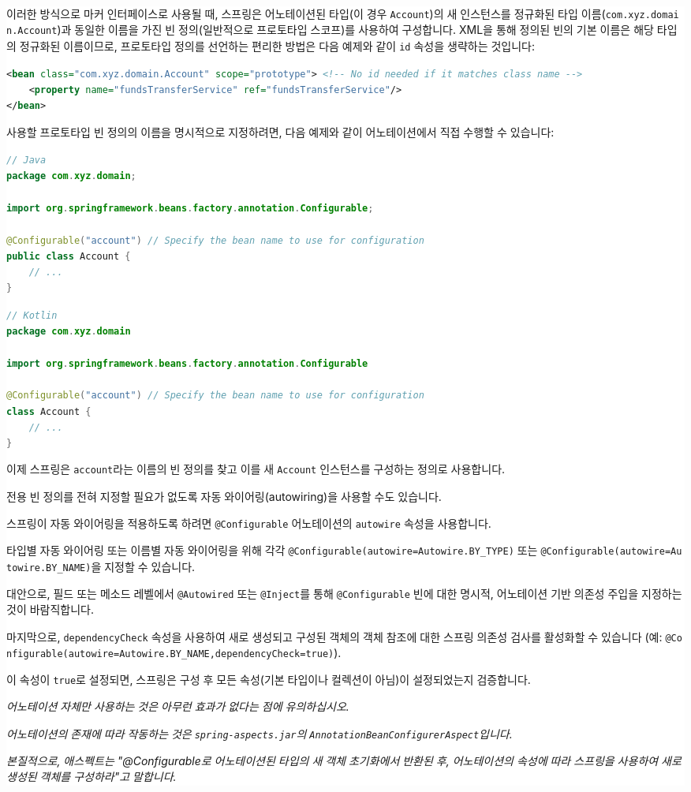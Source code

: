 이러한 방식으로 마커 인터페이스로 사용될 때, 스프링은 어노테이션된 타입(이 경우 `Account`)의 새 인스턴스를 정규화된 타입 이름(`com.xyz.domain.Account`)과 동일한 이름을 가진 빈 정의(일반적으로 프로토타입 스코프)를 사용하여 구성합니다. XML을 통해 정의된 빈의 기본 이름은 해당 타입의 정규화된 이름이므로, 프로토타입 정의를 선언하는 편리한 방법은 다음 예제와 같이 `id` 속성을 생략하는 것입니다:

```xml
<bean class="com.xyz.domain.Account" scope="prototype"> <!-- No id needed if it matches class name -->
	<property name="fundsTransferService" ref="fundsTransferService"/>
</bean>
```

사용할 프로토타입 빈 정의의 이름을 명시적으로 지정하려면, 다음 예제와 같이 어노테이션에서 직접 수행할 수 있습니다:

```java
// Java
package com.xyz.domain;

import org.springframework.beans.factory.annotation.Configurable;

@Configurable("account") // Specify the bean name to use for configuration
public class Account {
	// ...
}
```

```kotlin
// Kotlin
package com.xyz.domain

import org.springframework.beans.factory.annotation.Configurable

@Configurable("account") // Specify the bean name to use for configuration
class Account {
    // ...
}
```

이제 스프링은 `account`라는 이름의 빈 정의를 찾고 이를 새 `Account` 인스턴스를 구성하는 정의로 사용합니다.

전용 빈 정의를 전혀 지정할 필요가 없도록 자동 와이어링(autowiring)을 사용할 수도 있습니다.

스프링이 자동 와이어링을 적용하도록 하려면 `@Configurable` 어노테이션의 `autowire` 속성을 사용합니다.

타입별 자동 와이어링 또는 이름별 자동 와이어링을 위해 각각 `@Configurable(autowire=Autowire.BY_TYPE)` 또는 `@Configurable(autowire=Autowire.BY_NAME)`을 지정할 수 있습니다.

대안으로, 필드 또는 메소드 레벨에서 `@Autowired` 또는 `@Inject`를 통해 `@Configurable` 빈에 대한 명시적, 어노테이션 기반 의존성 주입을 지정하는 것이 바람직합니다.

마지막으로, `dependencyCheck` 속성을 사용하여 새로 생성되고 구성된 객체의 객체 참조에 대한 스프링 의존성 검사를 활성화할 수 있습니다 (예: `@Configurable(autowire=Autowire.BY_NAME,dependencyCheck=true)`).

이 속성이 `true`로 설정되면, 스프링은 구성 후 모든 속성(기본 타입이나 컬렉션이 아님)이 설정되었는지 검증합니다.

*어노테이션 자체만 사용하는 것은 아무런 효과가 없다는 점에 유의하십시오.*

*어노테이션의 존재에 따라 작동하는 것은 `spring-aspects.jar`의 `AnnotationBeanConfigurerAspect`입니다.*

*본질적으로, 애스펙트는 "@Configurable로 어노테이션된 타입의 새 객체 초기화에서 반환된 후, 어노테이션의 속성에 따라 스프링을 사용하여 새로 생성된 객체를 구성하라"고 말합니다.*
